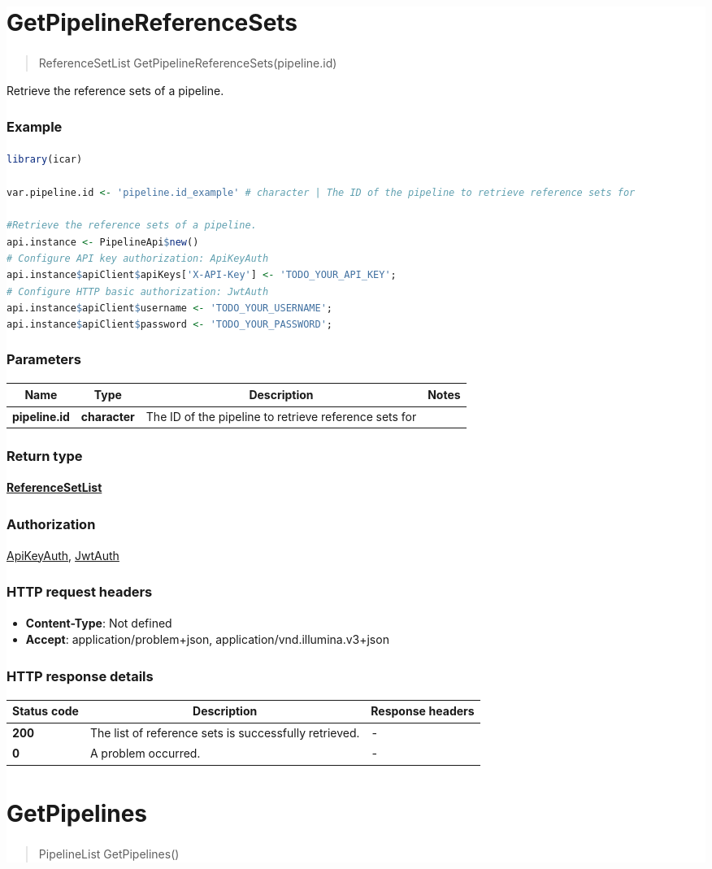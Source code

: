 # **GetPipelineReferenceSets**
> ReferenceSetList GetPipelineReferenceSets(pipeline.id)

Retrieve the reference sets of a pipeline.

### Example
```R
library(icar)

var.pipeline.id <- 'pipeline.id_example' # character | The ID of the pipeline to retrieve reference sets for

#Retrieve the reference sets of a pipeline.
api.instance <- PipelineApi$new()
# Configure API key authorization: ApiKeyAuth
api.instance$apiClient$apiKeys['X-API-Key'] <- 'TODO_YOUR_API_KEY';
# Configure HTTP basic authorization: JwtAuth
api.instance$apiClient$username <- 'TODO_YOUR_USERNAME';
api.instance$apiClient$password <- 'TODO_YOUR_PASSWORD';
```

### Parameters

Name | Type | Description  | Notes
------------- | ------------- | ------------- | -------------
 **pipeline.id** | **character**| The ID of the pipeline to retrieve reference sets for | 

### Return type

[**ReferenceSetList**](ReferenceSetList.md)

### Authorization

[ApiKeyAuth](../README.md#ApiKeyAuth), [JwtAuth](../README.md#JwtAuth)

### HTTP request headers

 - **Content-Type**: Not defined
 - **Accept**: application/problem+json, application/vnd.illumina.v3+json

### HTTP response details
| Status code | Description | Response headers |
|-------------|-------------|------------------|
| **200** | The list of reference sets is successfully retrieved. |  -  |
| **0** | A problem occurred. |  -  |

# **GetPipelines**
> PipelineList GetPipelines()
